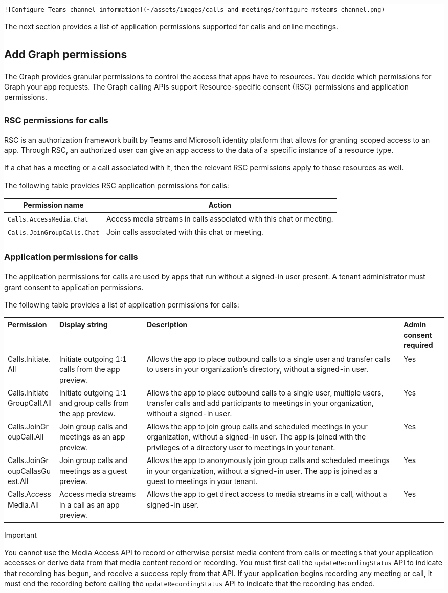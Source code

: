     ![Configure Teams channel information](~/assets/images/calls-and-meetings/configure-msteams-channel.png)

The next section provides a list of application permissions supported for calls and online meetings.

## Add Graph permissions

The Graph provides granular permissions to control the access that apps have to resources. You decide which permissions for Graph your app requests. The Graph calling APIs support Resource-specific consent (RSC) permissions and application permissions.

### RSC permissions for calls

RSC is an authorization framework built by Teams and Microsoft identity platform that allows for granting scoped access to an app. Through RSC, an authorized user can give an app access to the data of a specific instance of a resource type.

If a chat has a meeting or a call associated with it, then the relevant RSC permissions apply to those resources as well.

The following table provides RSC application permissions for calls:

| Permission name | Action |
| ----- | ----- |
| `Calls.AccessMedia.Chat` | Access media streams in calls associated with this chat or meeting. |
| `Calls.JoinGroupCalls.Chat` | Join calls associated with this chat or meeting. |

### Application permissions for calls

The application permissions for calls are used by apps that run without a signed-in user present. A tenant administrator must grant consent to application permissions.

The following table provides a list of application permissions for calls:

|Permission    |Display string   |Description |Admin consent required |
|:-----------------------------|:-----------------------------------------|:-----------------|:-----------------|
| Calls.Initiate.All |Initiate outgoing 1:1 calls from the app preview. |Allows the app to place outbound calls to a single user and transfer calls to users in your organization’s directory, without a signed-in user.|Yes|
| Calls.InitiateGroupCall.All |Initiate outgoing 1:1 and group calls from the app preview. |Allows the app to place outbound calls to a single user, multiple users, transfer calls and add participants to meetings in your organization, without a signed-in user.|Yes|
| Calls.JoinGroupCall.All |Join group calls and meetings as an app preview. |Allows the app to join group calls and scheduled meetings in your organization, without a signed-in user. The app is joined with the privileges of a directory user to meetings in your tenant.|Yes|
| Calls.JoinGroupCallasGuest.All |Join group calls and meetings as a guest preview. |Allows the app to anonymously join group calls and scheduled meetings in your organization, without a signed-in user. The app is joined as a guest to meetings in your tenant.|Yes|
| Calls.AccessMedia.All |Access media streams in a call as an app preview. |Allows the app to get direct access to media streams in a call, without a signed-in user.|Yes|

> [!IMPORTANT]
> You cannot use the Media Access API to record or otherwise persist media content from calls or meetings that your application accesses or derive data from that media content record or recording. You must first call the [`updateRecordingStatus` API](/graph/api/call-updaterecordingstatus) to indicate that recording has begun, and receive a success reply from that API. If your application begins recording any meeting or call, it must end the recording before calling the `updateRecordingStatus` API to indicate that the recording has ended.
